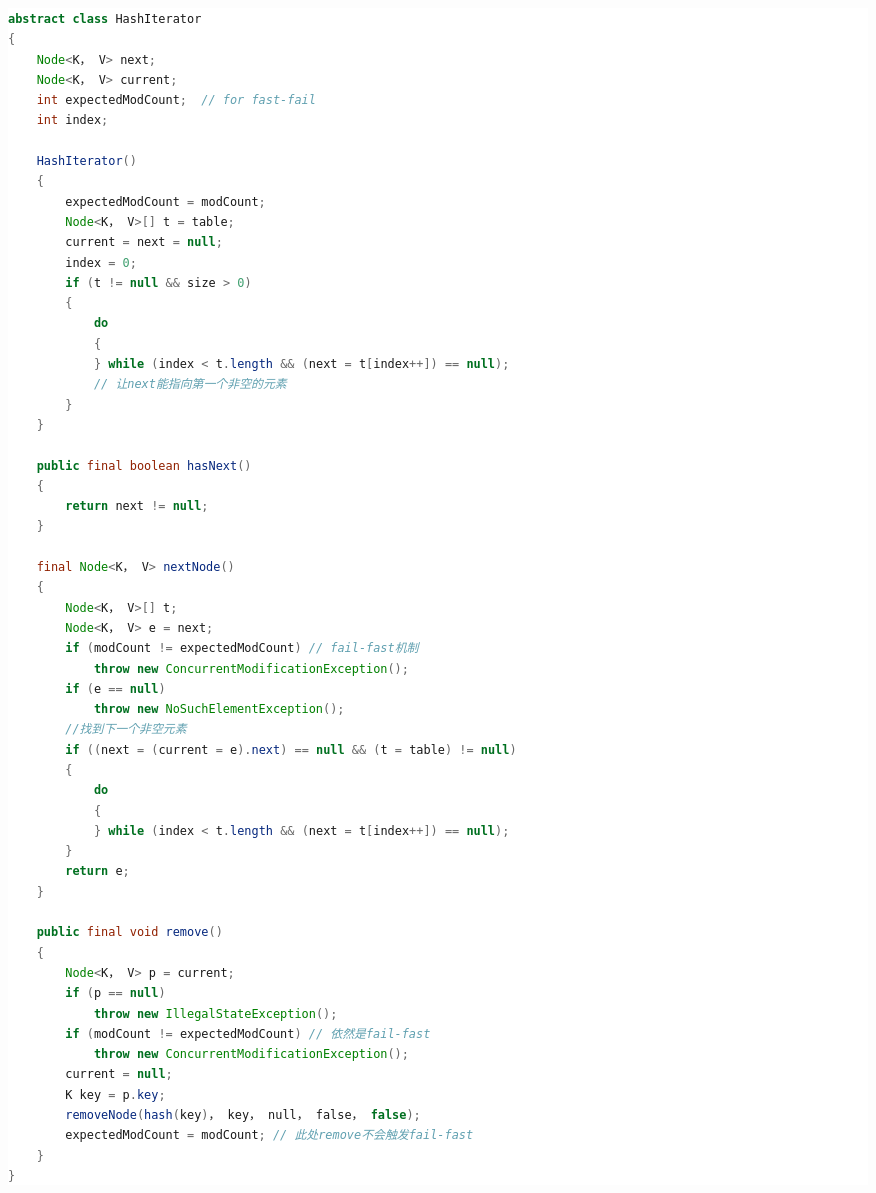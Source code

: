 ```java
abstract class HashIterator
{
    Node<K， V> next;        
    Node<K， V> current;     
    int expectedModCount;  // for fast-fail
    int index;             

    HashIterator()
    {
        expectedModCount = modCount;
        Node<K， V>[] t = table;
        current = next = null;
        index = 0;
        if (t != null && size > 0)
        { 
            do
            {
            } while (index < t.length && (next = t[index++]) == null);
            // 让next能指向第一个非空的元素
        }
    }

    public final boolean hasNext()
    {
        return next != null;
    }

    final Node<K， V> nextNode()
    {
        Node<K， V>[] t;
        Node<K， V> e = next;
        if (modCount != expectedModCount) // fail-fast机制
            throw new ConcurrentModificationException();
        if (e == null)
            throw new NoSuchElementException();
        //找到下一个非空元素
        if ((next = (current = e).next) == null && (t = table) != null)
        {
            do
            {
            } while (index < t.length && (next = t[index++]) == null);
        }
        return e;
    }

    public final void remove()
    {
        Node<K， V> p = current;
        if (p == null)
            throw new IllegalStateException();
        if (modCount != expectedModCount) // 依然是fail-fast
            throw new ConcurrentModificationException();
        current = null;
        K key = p.key;
        removeNode(hash(key)， key， null， false， false);
        expectedModCount = modCount; // 此处remove不会触发fail-fast
    }
}
```
